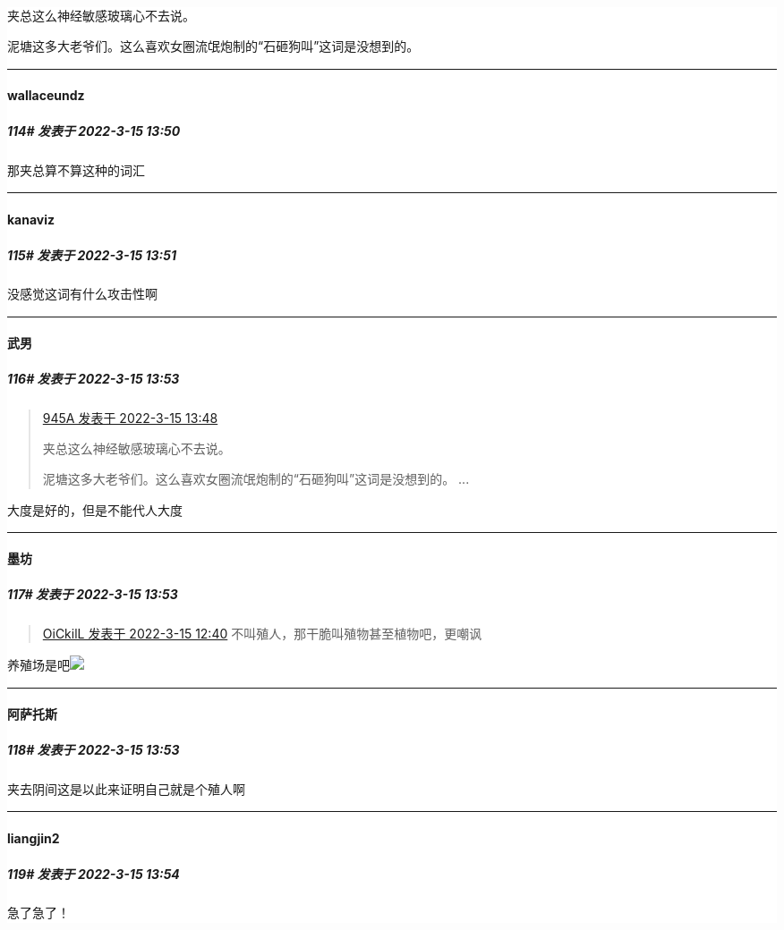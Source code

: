 夹总这么神经敏感玻璃心不去说。

泥塘这多大老爷们。这么喜欢女圈流氓炮制的“石砸狗叫”这词是没想到的。

*****

####  wallaceundz  
##### 114#       发表于 2022-3-15 13:50

那夹总算不算这种的词汇

*****

####  kanaviz  
##### 115#       发表于 2022-3-15 13:51

没感觉这词有什么攻击性啊

*****

####  武男  
##### 116#       发表于 2022-3-15 13:53

<blockquote><a href="httphttps://bbs.saraba1st.com/2b/forum.php?mod=redirect&amp;goto=findpost&amp;pid=55051557&amp;ptid=2057992" target="_blank">945A 发表于 2022-3-15 13:48</a>

夹总这么神经敏感玻璃心不去说。

泥塘这多大老爷们。这么喜欢女圈流氓炮制的“石砸狗叫”这词是没想到的。 ...</blockquote>
大度是好的，但是不能代人大度

*****

####  墨坊  
##### 117#       发表于 2022-3-15 13:53

<blockquote><a href="httphttps://bbs.saraba1st.com/2b/forum.php?mod=redirect&amp;goto=findpost&amp;pid=55050717&amp;ptid=2057992" target="_blank">OiCkilL 发表于 2022-3-15 12:40</a>
不叫殖人，那干脆叫殖物甚至植物吧，更嘲讽</blockquote>
养殖场是吧<img src="https://static.saraba1st.com/image/smiley/face2017/067.png" referrerpolicy="no-referrer">

*****

####  阿萨托斯  
##### 118#       发表于 2022-3-15 13:53

夹去阴间这是以此来证明自己就是个殖人啊

*****

####  liangjin2  
##### 119#       发表于 2022-3-15 13:54

急了急了！
